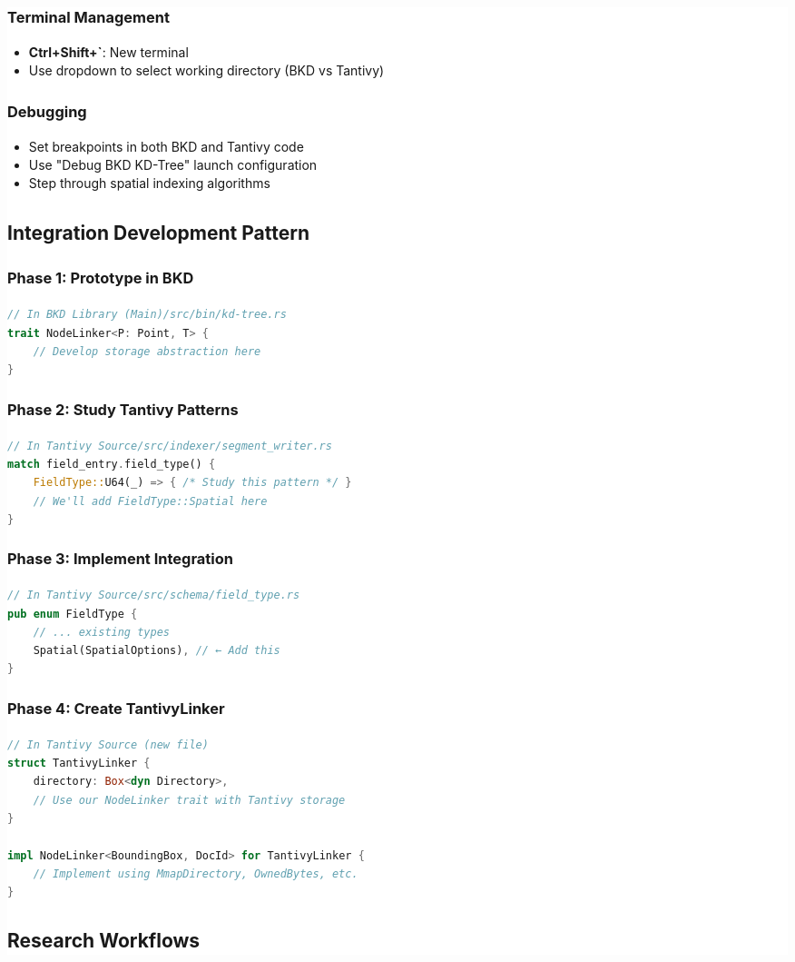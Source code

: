 ### Terminal Management
- **Ctrl+Shift+`**: New terminal
- Use dropdown to select working directory (BKD vs Tantivy)

### Debugging
- Set breakpoints in both BKD and Tantivy code
- Use "Debug BKD KD-Tree" launch configuration
- Step through spatial indexing algorithms

## Integration Development Pattern

### Phase 1: Prototype in BKD
```rust
// In BKD Library (Main)/src/bin/kd-tree.rs
trait NodeLinker<P: Point, T> {
    // Develop storage abstraction here
}
```

### Phase 2: Study Tantivy Patterns
```rust
// In Tantivy Source/src/indexer/segment_writer.rs
match field_entry.field_type() {
    FieldType::U64(_) => { /* Study this pattern */ }
    // We'll add FieldType::Spatial here
}
```

### Phase 3: Implement Integration
```rust
// In Tantivy Source/src/schema/field_type.rs
pub enum FieldType {
    // ... existing types
    Spatial(SpatialOptions), // ← Add this
}
```

### Phase 4: Create TantivyLinker
```rust
// In Tantivy Source (new file)
struct TantivyLinker {
    directory: Box<dyn Directory>,
    // Use our NodeLinker trait with Tantivy storage
}

impl NodeLinker<BoundingBox, DocId> for TantivyLinker {
    // Implement using MmapDirectory, OwnedBytes, etc.
}
```

## Research Workflows
